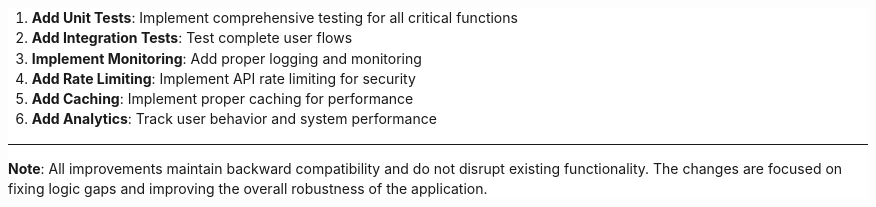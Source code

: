 1. **Add Unit Tests**: Implement comprehensive testing for all critical functions
2. **Add Integration Tests**: Test complete user flows
3. **Implement Monitoring**: Add proper logging and monitoring
4. **Add Rate Limiting**: Implement API rate limiting for security
5. **Add Caching**: Implement proper caching for performance
6. **Add Analytics**: Track user behavior and system performance

---

**Note**: All improvements maintain backward compatibility and do not disrupt existing functionality. The changes are focused on fixing logic gaps and improving the overall robustness of the application. 